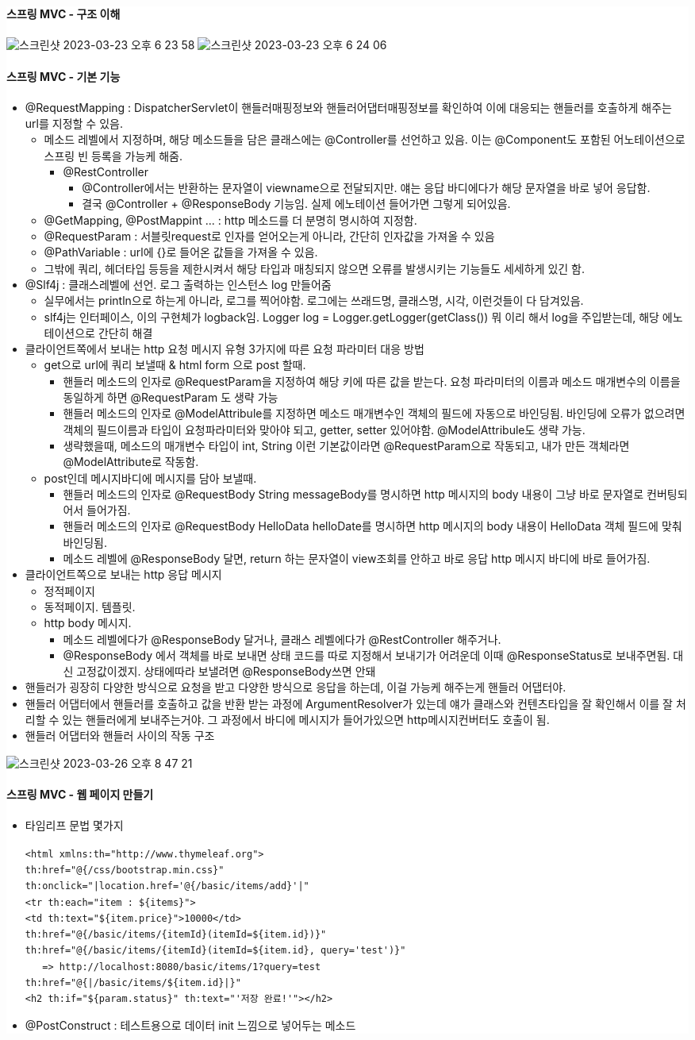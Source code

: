 #### 스프링 MVC - 구조 이해
<img width="878" alt="스크린샷 2023-03-23 오후 6 23 58" src="https://user-images.githubusercontent.com/93418349/227159133-00b3cb80-37e6-422d-a61d-23ae3fb4f3bb.png">
<img width="901" alt="스크린샷 2023-03-23 오후 6 24 06" src="https://user-images.githubusercontent.com/93418349/227159189-dd9f205d-0d27-4da0-a1b8-faa9cbbe274e.png">



#### 스프링 MVC - 기본 기능
- @RequestMapping : DispatcherServlet이 핸들러매핑정보와 핸들러어댑터매핑정보를 확인하여 이에 대응되는 핸들러를 호출하게 해주는 url를 지정할 수 있음.
  - 메소드 레벨에서 지정하며, 해당 메소드들을 담은 클래스에는 @Controller를 선언하고 있음. 이는 @Component도 포함된 어노테이션으로 스프링 빈 등록을 가능케 해줌.
    - @RestController
      - @Controller에서는 반환하는 문자열이 viewname으로 전달되지만. 얘는 응답 바디에다가 해당 문자열을 바로 넣어 응답함. 
      - 결국 @Controller + @ResponseBody 기능임. 실제 에노테이션 들어가면 그렇게 되어있음.
  - @GetMapping, @PostMappint ... : http 메소드를 더 분명히 명시하여 지정함.
  - @RequestParam : 서블릿request로 인자를 얻어오는게 아니라, 간단히 인자값을 가져올 수 있음
  - @PathVariable : url에 {}로 들어온 값들을 가져올 수 있음.
  - 그밖에 쿼리, 헤더타입 등등을 제한시켜서 해당 타입과 매칭되지 않으면 오류를 발생시키는 기능들도 세세하게 있긴 함.
- @Slf4j : 클래스레벨에 선언. 로그 출력하는 인스턴스 log 만들어줌
  - 실무에서는 println으로 하는게 아니라, 로그를 찍어야함. 로그에는 쓰래드명, 클래스명, 시각, 이런것들이 다 담겨있음.
  - slf4j는 인터페이스, 이의 구현체가 logback임. Logger log = Logger.getLogger(getClass()) 뭐 이리 해서 log을 주입받는데, 해당 에노테이션으로 간단히 해결
- 클라이언트쪽에서 보내는 http 요청 메시지 유형 3가지에 따른 요청 파라미터 대응 방법
  - get으로 url에 쿼리 보낼때 & html form 으로 post 할때.
    - 핸들러 메소드의 인자로 @RequestParam을 지정하여 해당 키에 따른 값을 받는다. 요청 파라미터의 이름과 메소드 매개변수의 이름을 동일하게 하면 @RequestParam 도 생략 가능
    - 핸들러 메소드의 인자로 @ModelAttribule를 지정하면 메소드 매개변수인 객체의 필드에 자동으로 바인딩됨. 바인딩에 오류가 없으려면 객체의 필드이름과 타입이 요청파라미터와 맞아야 되고, getter, setter 있어야함. @ModelAttribule도 생략 가능. 
    - 생략했을때, 메소드의 매개변수 타입이 int, String 이런 기본값이라면 @RequestParam으로 작동되고, 내가 만든 객체라면 @ModelAttribute로 작동함.
  - post인데 메시지바디에 메시지를 담아 보낼때.
    - 핸들러 메소드의 인자로 @RequestBody String messageBody를 명시하면 http 메시지의 body 내용이 그냥 바로 문자열로 컨버팅되어서 들어가짐.
    - 핸들러 메소드의 인자로 @RequestBody HelloData helloDate를 명시하면 http 메시지의 body 내용이 HelloData 객체 필드에 맞춰 바인딩됨.
    - 메소드 레벨에 @ResponseBody 달면, return 하는 문자열이 view조회를 안하고 바로 응답 http 메시지 바디에 바로 들어가짐. 
- 클라이언트쪽으로 보내는 http 응답 메시지
  - 정적페이지
  - 동적페이지. 템플릿.
  - http body 메시지.
    - 메소드 레벨에다가 @ResponseBody 달거나, 클래스 레벨에다가 @RestController 해주거나.
    - @ResponseBody 에서 객체를 바로 보내면 상태 코드를 따로 지정해서 보내기가 어려운데 이때 @ResponseStatus로 보내주면됨. 대신 고정값이겠지. 상태에따라 보낼려면 @ResponseBody쓰면 안돼
- 핸들러가 굉장히 다양한 방식으로 요청을 받고 다양한 방식으로 응답을 하는데, 이걸 가능케 해주는게 핸들러 어댑터야.
- 핸들러 어댑터에서 핸들러를 호출하고 값을 반환 받는 과정에 ArgumentResolver가 있는데 얘가 클래스와 컨텐츠타입을 잘 확인해서 이를 잘 처리할 수 있는 핸들러에게 보내주는거야. 그 과정에서 바디에 메시지가 들어가있으면 http메시지컨버터도 호출이 됨.
- 핸들러 어댑터와 핸들러 사이의 작동 구조 <br>
<img width="832" alt="스크린샷 2023-03-26 오후 8 47 21" src="https://user-images.githubusercontent.com/93418349/227773541-1b83a0e2-c6e0-4f48-aa57-5b061b1b7399.png">




#### 스프링 MVC - 웹 페이지 만들기
- 타임리프 문법 몇가지
   ```
   <html xmlns:th="http://www.thymeleaf.org">
   th:href="@{/css/bootstrap.min.css}"
   th:onclick="|location.href='@{/basic/items/add}'|"
   <tr th:each="item : ${items}">
   <td th:text="${item.price}">10000</td>
   th:href="@{/basic/items/{itemId}(itemId=${item.id})}"
   th:href="@{/basic/items/{itemId}(itemId=${item.id}, query='test')}" 
      => http://localhost:8080/basic/items/1?query=test
   th:href="@{|/basic/items/${item.id}|}"
   <h2 th:if="${param.status}" th:text="'저장 완료!'"></h2>
   ```
- @PostConstruct : 테스트용으로 데이터 init 느낌으로 넣어두는 메소드